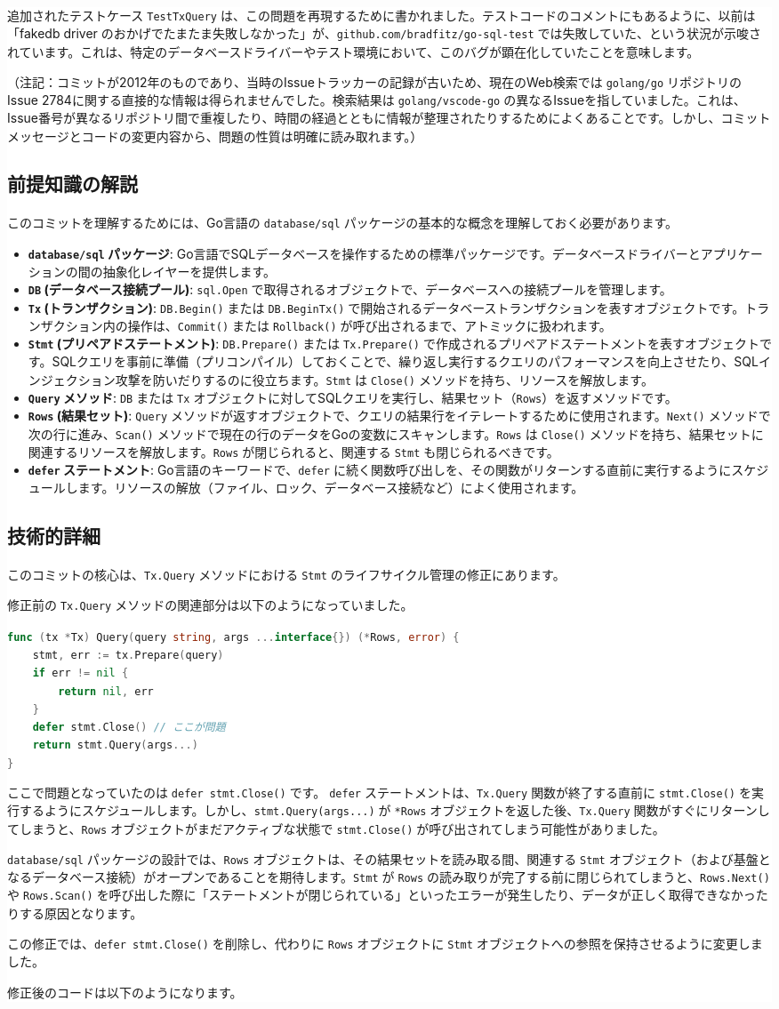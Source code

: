 追加されたテストケース `TestTxQuery` は、この問題を再現するために書かれました。テストコードのコメントにもあるように、以前は「fakedb driver のおかげでたまたま失敗しなかった」が、`github.com/bradfitz/go-sql-test` では失敗していた、という状況が示唆されています。これは、特定のデータベースドライバーやテスト環境において、このバグが顕在化していたことを意味します。

（注記：コミットが2012年のものであり、当時のIssueトラッカーの記録が古いため、現在のWeb検索では `golang/go` リポジトリのIssue 2784に関する直接的な情報は得られませんでした。検索結果は `golang/vscode-go` の異なるIssueを指していました。これは、Issue番号が異なるリポジトリ間で重複したり、時間の経過とともに情報が整理されたりするためによくあることです。しかし、コミットメッセージとコードの変更内容から、問題の性質は明確に読み取れます。）

## 前提知識の解説

このコミットを理解するためには、Go言語の `database/sql` パッケージの基本的な概念を理解しておく必要があります。

*   **`database/sql` パッケージ**: Go言語でSQLデータベースを操作するための標準パッケージです。データベースドライバーとアプリケーションの間の抽象化レイヤーを提供します。
*   **`DB` (データベース接続プール)**: `sql.Open` で取得されるオブジェクトで、データベースへの接続プールを管理します。
*   **`Tx` (トランザクション)**: `DB.Begin()` または `DB.BeginTx()` で開始されるデータベーストランザクションを表すオブジェクトです。トランザクション内の操作は、`Commit()` または `Rollback()` が呼び出されるまで、アトミックに扱われます。
*   **`Stmt` (プリペアドステートメント)**: `DB.Prepare()` または `Tx.Prepare()` で作成されるプリペアドステートメントを表すオブジェクトです。SQLクエリを事前に準備（プリコンパイル）しておくことで、繰り返し実行するクエリのパフォーマンスを向上させたり、SQLインジェクション攻撃を防いだりするのに役立ちます。`Stmt` は `Close()` メソッドを持ち、リソースを解放します。
*   **`Query` メソッド**: `DB` または `Tx` オブジェクトに対してSQLクエリを実行し、結果セット（`Rows`）を返すメソッドです。
*   **`Rows` (結果セット)**: `Query` メソッドが返すオブジェクトで、クエリの結果行をイテレートするために使用されます。`Next()` メソッドで次の行に進み、`Scan()` メソッドで現在の行のデータをGoの変数にスキャンします。`Rows` は `Close()` メソッドを持ち、結果セットに関連するリソースを解放します。`Rows` が閉じられると、関連する `Stmt` も閉じられるべきです。
*   **`defer` ステートメント**: Go言語のキーワードで、`defer` に続く関数呼び出しを、その関数がリターンする直前に実行するようにスケジュールします。リソースの解放（ファイル、ロック、データベース接続など）によく使用されます。

## 技術的詳細

このコミットの核心は、`Tx.Query` メソッドにおける `Stmt` のライフサイクル管理の修正にあります。

修正前の `Tx.Query` メソッドの関連部分は以下のようになっていました。

```go
func (tx *Tx) Query(query string, args ...interface{}) (*Rows, error) {
	stmt, err := tx.Prepare(query)
	if err != nil {
		return nil, err
	}
	defer stmt.Close() // ここが問題
	return stmt.Query(args...)
}
```

ここで問題となっていたのは `defer stmt.Close()` です。
`defer` ステートメントは、`Tx.Query` 関数が終了する直前に `stmt.Close()` を実行するようにスケジュールします。しかし、`stmt.Query(args...)` が `*Rows` オブジェクトを返した後、`Tx.Query` 関数がすぐにリターンしてしまうと、`Rows` オブジェクトがまだアクティブな状態で `stmt.Close()` が呼び出されてしまう可能性がありました。

`database/sql` パッケージの設計では、`Rows` オブジェクトは、その結果セットを読み取る間、関連する `Stmt` オブジェクト（および基盤となるデータベース接続）がオープンであることを期待します。`Stmt` が `Rows` の読み取りが完了する前に閉じられてしまうと、`Rows.Next()` や `Rows.Scan()` を呼び出した際に「ステートメントが閉じられている」といったエラーが発生したり、データが正しく取得できなかったりする原因となります。

この修正では、`defer stmt.Close()` を削除し、代わりに `Rows` オブジェクトに `Stmt` オブジェクトへの参照を保持させるように変更しました。

修正後のコードは以下のようになります。
